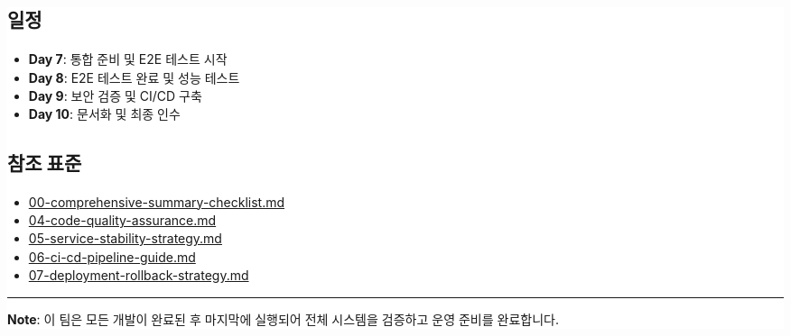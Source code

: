 ## 일정

- **Day 7**: 통합 준비 및 E2E 테스트 시작
- **Day 8**: E2E 테스트 완료 및 성능 테스트
- **Day 9**: 보안 검증 및 CI/CD 구축
- **Day 10**: 문서화 및 최종 인수

## 참조 표준
- [00-comprehensive-summary-checklist.md](../../Docs/Standards/00-comprehensive-summary-checklist.md)
- [04-code-quality-assurance.md](../../Docs/Standards/04-code-quality-assurance.md)
- [05-service-stability-strategy.md](../../Docs/Standards/05-service-stability-strategy.md)
- [06-ci-cd-pipeline-guide.md](../../Docs/Standards/06-ci-cd-pipeline-guide.md)
- [07-deployment-rollback-strategy.md](../../Docs/Standards/07-deployment-rollback-strategy.md)

---

**Note**: 이 팀은 모든 개발이 완료된 후 마지막에 실행되어 전체 시스템을 검증하고 운영 준비를 완료합니다.